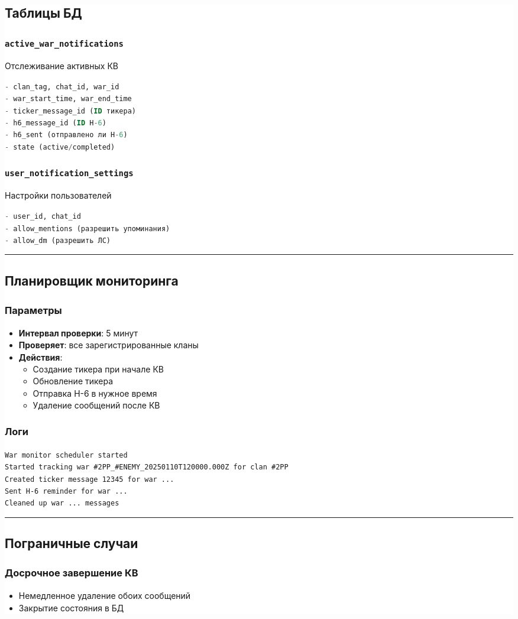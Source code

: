 
## Таблицы БД

### `active_war_notifications`
Отслеживание активных КВ
```sql
- clan_tag, chat_id, war_id
- war_start_time, war_end_time
- ticker_message_id (ID тикера)
- h6_message_id (ID H-6)
- h6_sent (отправлено ли H-6)
- state (active/completed)
```

### `user_notification_settings`
Настройки пользователей
```sql
- user_id, chat_id
- allow_mentions (разрешить упоминания)
- allow_dm (разрешить ЛС)
```

---

## Планировщик мониторинга

### Параметры
- **Интервал проверки**: 5 минут
- **Проверяет**: все зарегистрированные кланы
- **Действия**:
  - Создание тикера при начале КВ
  - Обновление тикера
  - Отправка H-6 в нужное время
  - Удаление сообщений после КВ

### Логи
```
War monitor scheduler started
Started tracking war #2PP_#ENEMY_20250110T120000.000Z for clan #2PP
Created ticker message 12345 for war ...
Sent H-6 reminder for war ...
Cleaned up war ... messages
```

---

## Пограничные случаи

### Досрочное завершение КВ
- Немедленное удаление обоих сообщений
- Закрытие состояния в БД
